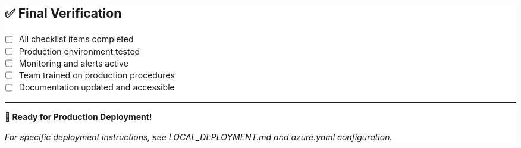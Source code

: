 
## ✅ **Final Verification**

- [ ] All checklist items completed
- [ ] Production environment tested
- [ ] Monitoring and alerts active
- [ ] Team trained on production procedures
- [ ] Documentation updated and accessible

---

**🎯 Ready for Production Deployment!**

*For specific deployment instructions, see LOCAL_DEPLOYMENT.md and azure.yaml configuration.*
